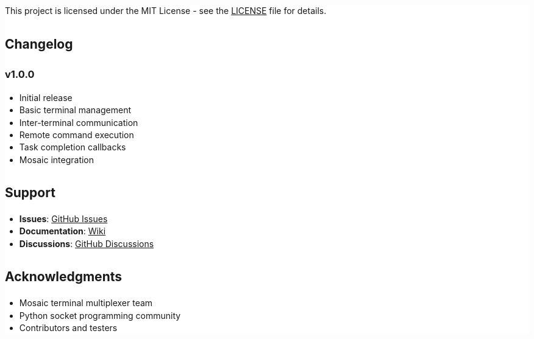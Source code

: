This project is licensed under the MIT License - see the [LICENSE](LICENSE) file for details.

## Changelog

### v1.0.0
- Initial release
- Basic terminal management
- Inter-terminal communication
- Remote command execution
- Task completion callbacks
- Mosaic integration

## Support

- **Issues**: [GitHub Issues](https://github.com/yourusername/pipeline/issues)
- **Documentation**: [Wiki](https://github.com/yourusername/pipeline/wiki)
- **Discussions**: [GitHub Discussions](https://github.com/yourusername/pipeline/discussions)

## Acknowledgments

- Mosaic terminal multiplexer team
- Python socket programming community
- Contributors and testers

